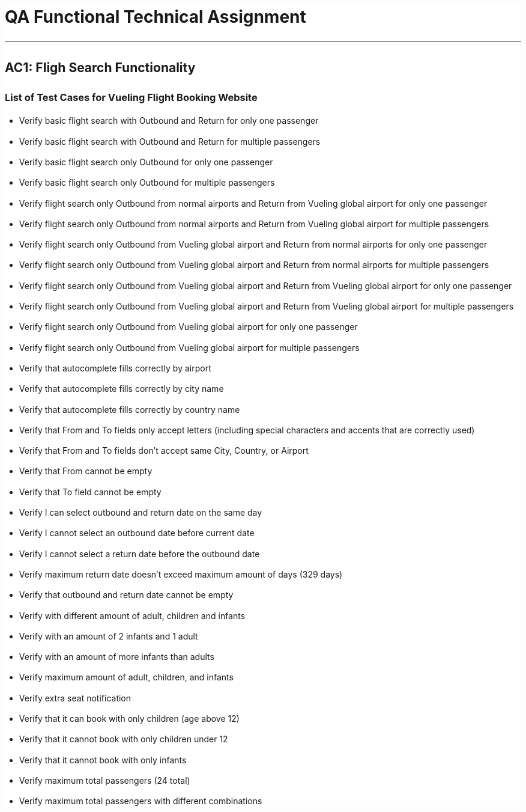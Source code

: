 # QA Functional Technical Assignment

---

## AC1: Fligh Search Functionality

### List of Test Cases for Vueling Flight Booking Website

- Verify basic flight search with Outbound and Return for only one passenger  
- Verify basic flight search with Outbound and Return for multiple passengers  
- Verify basic flight search only Outbound for only one passenger  
- Verify basic flight search only Outbound for multiple passengers  

- Verify flight search only Outbound from normal airports and Return from Vueling global airport for only one passenger  
- Verify flight search only Outbound from normal airports and Return from Vueling global airport for multiple passengers  
- Verify flight search only Outbound from Vueling global airport and Return from normal airports for only one passenger  
- Verify flight search only Outbound from Vueling global airport and Return from normal airports for multiple passengers  
- Verify flight search only Outbound from Vueling global airport and Return from Vueling global airport for only one passenger  
- Verify flight search only Outbound from Vueling global airport and Return from Vueling global airport for multiple passengers  
- Verify flight search only Outbound from Vueling global airport for only one passenger  
- Verify flight search only Outbound from Vueling global airport for multiple passengers  

- Verify that autocomplete fills correctly by airport  
- Verify that autocomplete fills correctly by city name  
- Verify that autocomplete fills correctly by country name  
- Verify that From and To fields only accept letters (including special characters and accents that are correctly used)  
- Verify that From and To fields don’t accept same City, Country, or Airport  
- Verify that From cannot be empty  
- Verify that To field cannot be empty  

- Verify I can select outbound and return date on the same day  
- Verify I cannot select an outbound date before current date  
- Verify I cannot select a return date before the outbound date  
- Verify maximum return date doesn’t exceed maximum amount of days (329 days)  
- Verify that outbound and return date cannot be empty  

- Verify with different amount of adult, children and infants  
- Verify with an amount of 2 infants and 1 adult  
- Verify with an amount of more infants than adults  
- Verify maximum amount of adult, children, and infants  
- Verify extra seat notification  
- Verify that it can book with only children (age above 12)  
- Verify that it cannot book with only children under 12  
- Verify that it cannot book with only infants  
- Verify maximum total passengers (24 total)  
- Verify maximum total passengers with different combinations  
